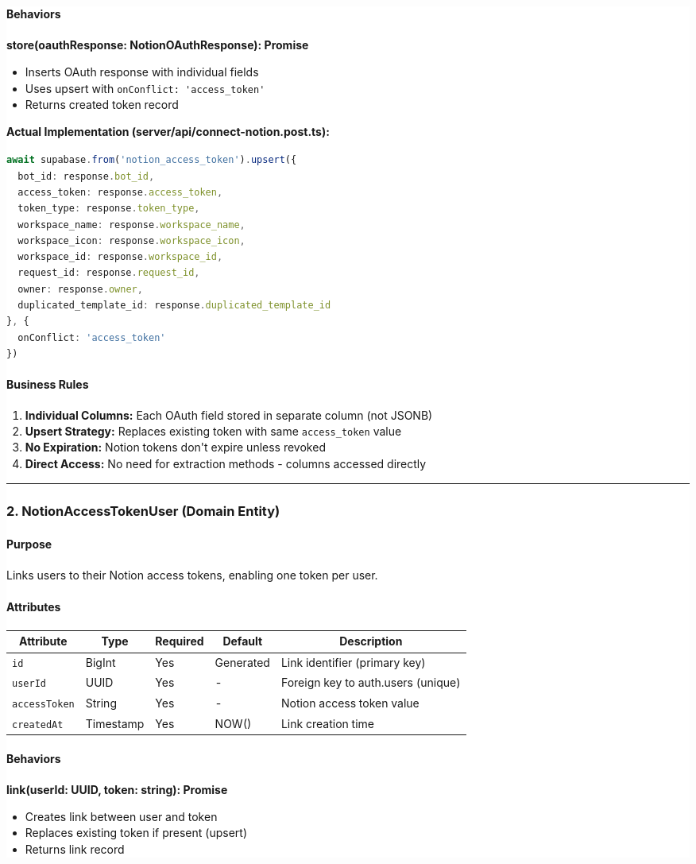#### Behaviors

**store(oauthResponse: NotionOAuthResponse): Promise<NotionAccessToken>**
- Inserts OAuth response with individual fields
- Uses upsert with `onConflict: 'access_token'`
- Returns created token record

**Actual Implementation (server/api/connect-notion.post.ts):**
```typescript
await supabase.from('notion_access_token').upsert({
  bot_id: response.bot_id,
  access_token: response.access_token,
  token_type: response.token_type,
  workspace_name: response.workspace_name,
  workspace_icon: response.workspace_icon,
  workspace_id: response.workspace_id,
  request_id: response.request_id,
  owner: response.owner,
  duplicated_template_id: response.duplicated_template_id
}, {
  onConflict: 'access_token'
})
```

#### Business Rules

1. **Individual Columns:** Each OAuth field stored in separate column (not JSONB)
2. **Upsert Strategy:** Replaces existing token with same `access_token` value
3. **No Expiration:** Notion tokens don't expire unless revoked
4. **Direct Access:** No need for extraction methods - columns accessed directly

---

### 2. NotionAccessTokenUser (Domain Entity)

#### Purpose
Links users to their Notion access tokens, enabling one token per user.

#### Attributes

| Attribute | Type | Required | Default | Description |
|-----------|------|----------|---------|-------------|
| `id` | BigInt | Yes | Generated | Link identifier (primary key) |
| `userId` | UUID | Yes | - | Foreign key to auth.users (unique) |
| `accessToken` | String | Yes | - | Notion access token value |
| `createdAt` | Timestamp | Yes | NOW() | Link creation time |

#### Behaviors

**link(userId: UUID, token: string): Promise<NotionAccessTokenUser>**
- Creates link between user and token
- Replaces existing token if present (upsert)
- Returns link record

